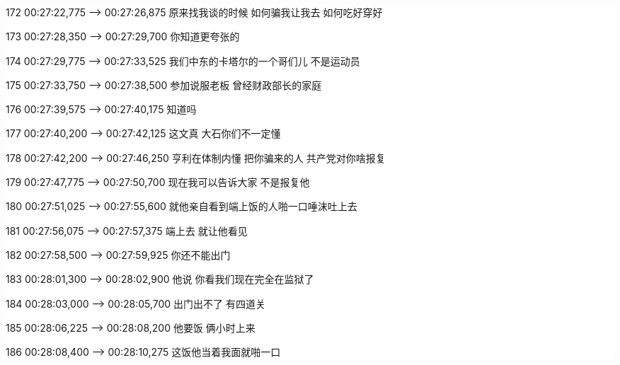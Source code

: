 172
00:27:22,775 –&gt; 00:27:26,875
原来找我谈的时候 如何骗我让我去 如何吃好穿好
 
173
00:27:28,350 –&gt; 00:27:29,700
你知道更夸张的
 
174
00:27:29,775 –&gt; 00:27:33,525
我们中东的卡塔尔的一个哥们儿 不是运动员
 
175
00:27:33,750 –&gt; 00:27:38,500
参加说服老板 曾经财政部长的家庭
 
176
00:27:39,575 –&gt; 00:27:40,175
知道吗
 
177
00:27:40,200 –&gt; 00:27:42,125
这文真 大石你们不一定懂
 
178
00:27:42,200 –&gt; 00:27:46,250
亨利在体制内懂 把你骗来的人 共产党对你啥报复
 
179
00:27:47,775 –&gt; 00:27:50,700
现在我可以告诉大家 不是报复他
 
180
00:27:51,025 –&gt; 00:27:55,600
就他亲自看到端上饭的人啪一口唾沫吐上去
 
181
00:27:56,075 –&gt; 00:27:57,375
端上去 就让他看见
 
182
00:27:58,500 –&gt; 00:27:59,925
你还不能出门
 
183
00:28:01,300 –&gt; 00:28:02,900
他说 你看我们现在完全在监狱了
 
184
00:28:03,000 –&gt; 00:28:05,700
出门出不了 有四道关
 
185
00:28:06,225 –&gt; 00:28:08,200
他要饭 俩小时上来
 
186
00:28:08,400 –&gt; 00:28:10,275
这饭他当着我面就啪一口
 
